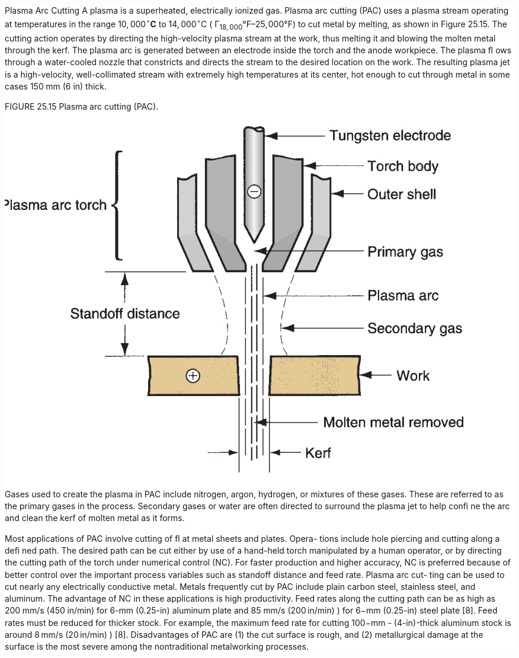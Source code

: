 Plasma Arc Cutting   A  plasma  is a superheated, electrically ionized gas. Plasma  arc cutting (PAC) uses a plasma stream operating at temperatures in the range  $10{,}000^{\circ}\mathbf{C}$  to  $14{,}000^{\circ}\mathrm{C}$  ( $\mathrm{\Gamma_{18,000}\mathrm{°F}–25,\!000\mathrm{°F})}$  to cut metal by melting, as shown in  Figure 25.15. The cutting action operates by directing the high-velocity plasma  stream at the work, thus melting it and blowing the molten metal through the kerf.  The plasma arc is generated between an electrode inside the torch and the anode  workpiece. The plasma ﬂ  ows through a water-cooled nozzle that constricts and  directs the stream to the desired location on the work. The resulting plasma jet  is a high-velocity, well-collimated stream with extremely high temperatures at its  center, hot enough to cut through metal in some cases $150\;\mathrm{mm}$  (6 in) thick.  

FIGURE 25.15  Plasma  arc cutting (PAC).  

![](images/315d85f4535e3da42e73e5a7f3b737d3e5585ef64a4bb05f7e8cb2478ff505a5.jpg)  

Gases used to create the plasma in PAC include nitrogen, argon, hydrogen, or  mixtures of these gases. These are referred to as the primary gases in the process.  Secondary gases or water are often directed to surround the plasma jet to help  conﬁ  ne the arc and clean the kerf of molten metal as it forms.  

Most applications of PAC involve cutting of ﬂ  at metal sheets and plates. Opera- tions include hole piercing and cutting along a deﬁ  ned path. The desired path can  be cut either by use of a hand-held torch manipulated by a human operator, or by  directing the cutting path of the torch under numerical control (NC). For faster  production and higher accuracy, NC is preferred because of better control over the  important process variables such as standoff distance and feed rate. Plasma arc cut- ting can be used to cut nearly any electrically conductive metal. Metals frequently  cut by PAC include plain carbon steel, stainless steel, and aluminum. The advantage  of NC in these applications is high productivity. Feed rates along the cutting path  can be as high as $200\;\mathrm{mm/s}$   $(450\;\mathrm{in/min})$  for 6-mm (0.25-in) aluminum plate and 85  $\mathrm{mm/s}$   $(200\,\mathrm{in/min})$ ) for $6\mathrm{-mm}$  (0.25-in) steel plate [8]. Feed rates must be reduced for  thicker stock. For example, the maximum feed rate for cutting $100{\mathrm{-mm}}$ - (4-in)-thick  aluminum stock is around $8\,\mathrm{mm/s}$   $(20\,\mathrm{in}/\mathrm{min})$ ) [8]. Disadvantages of PAC are (1) the  cut surface is rough, and (2) metallurgical damage at the surface is the most severe  among the nontraditional metalworking processes.  
